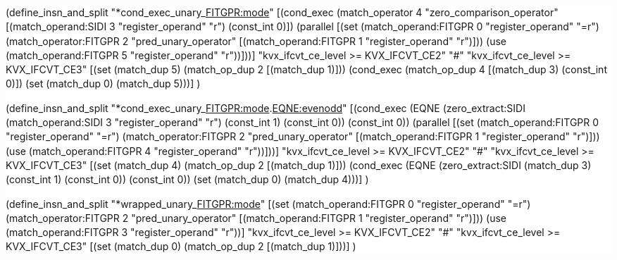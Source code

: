 (define_insn_and_split "*cond_exec_unary_<FITGPR:mode>"
  [(cond_exec
     (match_operator 4 "zero_comparison_operator"
      [(match_operand:SIDI 3 "register_operand" "r")
       (const_int 0)])
     (parallel
      [(set (match_operand:FITGPR 0 "register_operand" "=r")
            (match_operator:FITGPR 2 "pred_unary_operator"
             [(match_operand:FITGPR 1 "register_operand" "r")]))
       (use (match_operand:FITGPR 5 "register_operand" "r"))]))]
  "kvx_ifcvt_ce_level >= KVX_IFCVT_CE2"
  "#"
  "kvx_ifcvt_ce_level >= KVX_IFCVT_CE3"
  [(set (match_dup 5)
        (match_op_dup 2 [(match_dup 1)]))
   (cond_exec
     (match_op_dup 4 [(match_dup 3) (const_int 0)])
     (set (match_dup 0) (match_dup 5)))]
)

(define_insn_and_split "*cond_exec_unary_<FITGPR:mode>.<EQNE:evenodd>"
  [(cond_exec
     (EQNE (zero_extract:SIDI (match_operand:SIDI 3 "register_operand" "r")
                              (const_int 1) (const_int 0))
           (const_int 0))
     (parallel
      [(set (match_operand:FITGPR 0 "register_operand" "=r")
            (match_operator:FITGPR 2 "pred_unary_operator"
             [(match_operand:FITGPR 1 "register_operand" "r")]))
       (use (match_operand:FITGPR 4 "register_operand" "r"))]))]
  "kvx_ifcvt_ce_level >= KVX_IFCVT_CE2"
  "#"
  "kvx_ifcvt_ce_level >= KVX_IFCVT_CE3"
  [(set (match_dup 4)
        (match_op_dup 2 [(match_dup 1)]))
   (cond_exec
     (EQNE (zero_extract:SIDI (match_dup 3) (const_int 1) (const_int 0)) (const_int 0))
     (set (match_dup 0) (match_dup 4)))]
)

(define_insn_and_split "*wrapped_unary_<FITGPR:mode>"
  [(set (match_operand:FITGPR 0 "register_operand" "=r")
        (match_operator:FITGPR 2 "pred_unary_operator"
         [(match_operand:FITGPR 1 "register_operand" "r")]))
   (use (match_operand:FITGPR 3 "register_operand" "r"))]
  "kvx_ifcvt_ce_level >= KVX_IFCVT_CE2"
  "#"
  "kvx_ifcvt_ce_level >= KVX_IFCVT_CE3"
  [(set (match_dup 0)
        (match_op_dup 2 [(match_dup 1)]))]
)
